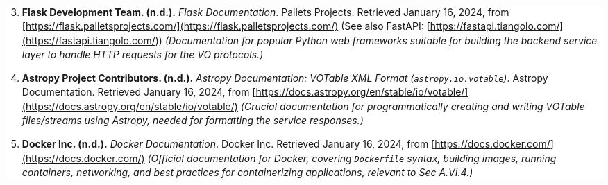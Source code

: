 3.  **Flask Development Team. (n.d.).** *Flask Documentation*. Pallets Projects. Retrieved January 16, 2024, from [https://flask.palletsprojects.com/](https://flask.palletsprojects.com/) (See also FastAPI: [https://fastapi.tiangolo.com/](https://fastapi.tiangolo.com/))
    *(Documentation for popular Python web frameworks suitable for building the backend service layer to handle HTTP requests for the VO protocols.)*

4.  **Astropy Project Contributors. (n.d.).** *Astropy Documentation: VOTable XML Format (`astropy.io.votable`)*. Astropy Documentation. Retrieved January 16, 2024, from [https://docs.astropy.org/en/stable/io/votable/](https://docs.astropy.org/en/stable/io/votable/)
    *(Crucial documentation for programmatically *creating* and writing VOTable files/streams using Astropy, needed for formatting the service responses.)*

5.  **Docker Inc. (n.d.).** *Docker Documentation*. Docker Inc. Retrieved January 16, 2024, from [https://docs.docker.com/](https://docs.docker.com/)
    *(Official documentation for Docker, covering `Dockerfile` syntax, building images, running containers, networking, and best practices for containerizing applications, relevant to Sec A.VI.4.)*
